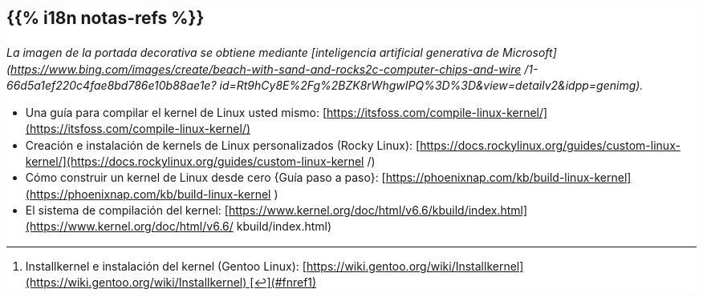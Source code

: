 ## {{% i18n notas-refs %}}

_La imagen de la portada decorativa se obtiene mediante [inteligencia artificial generativa de Microsoft](https://www.bing.com/images/create/beach-with-sand-and-rocks2c-computer-chips-and-wire /1-66d5a1ef220c4fae8bd786e10b88ae1e? id=Rt9hCy8E%2Fg%2BZK8rWhgwIPQ%3D%3D&view=detailv2&idpp=genimg)._

* Una guía para compilar el kernel de Linux usted mismo: [https://itsfoss.com/compile-linux-kernel/](https://itsfoss.com/compile-linux-kernel/)
* Creación e instalación de kernels de Linux personalizados (Rocky Linux): [https://docs.rockylinux.org/guides/custom-linux-kernel/](https://docs.rockylinux.org/guides/custom-linux-kernel /)
* Cómo construir un kernel de Linux desde cero {Guía paso a paso}: [https://phoenixnap.com/kb/build-linux-kernel](https://phoenixnap.com/kb/build-linux-kernel )
* El sistema de compilación del kernel: [https://www.kernel.org/doc/html/v6.6/kbuild/index.html](https://www.kernel.org/doc/html/v6.6/ kbuild/index.html)

---

1. Installkernel e instalación del kernel (Gentoo Linux): [https://wiki.gentoo.org/wiki/Installkernel](https://wiki.gentoo.org/wiki/Installkernel) [↩](#fnref1)
